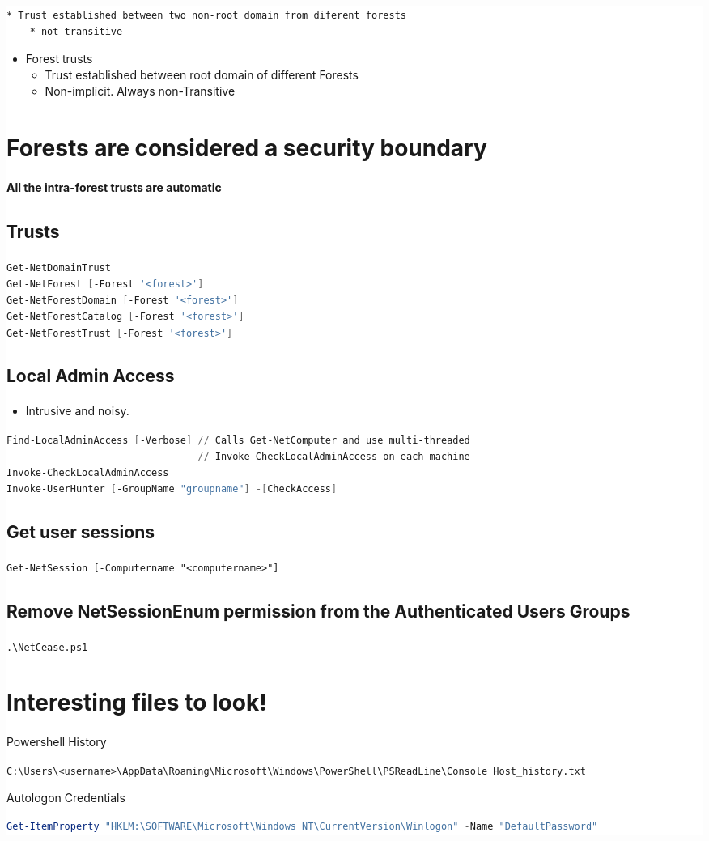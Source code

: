     * Trust established between two non-root domain from diferent forests
        * not transitive

* Forest trusts
    * Trust established between root domain of different Forests
    * Non-implicit. Always non-Transitive

# Forests are considered a security boundary

**All the intra-forest trusts are automatic**

## Trusts

```powershell
Get-NetDomainTrust
Get-NetForest [-Forest '<forest>']
Get-NetForestDomain [-Forest '<forest>']
Get-NetForestCatalog [-Forest '<forest>']
Get-NetForestTrust [-Forest '<forest>']

```

## Local Admin Access

* Intrusive and noisy.

```powershell
Find-LocalAdminAccess [-Verbose] // Calls Get-NetComputer and use multi-threaded
                                 // Invoke-CheckLocalAdminAccess on each machine
Invoke-CheckLocalAdminAccess
Invoke-UserHunter [-GroupName "groupname"] -[CheckAccess]

```

## Get user sessions

```
Get-NetSession [-Computername "<computername>"]
```

## Remove NetSessionEnum permission from the Authenticated Users Groups

```
.\NetCease.ps1
```

# Interesting files to look!

Powershell History
```
C:\Users\<username>\AppData\Roaming\Microsoft\Windows\PowerShell\PSReadLine\Console Host_history.txt
```

Autologon Credentials

```powershell
Get-ItemProperty "HKLM:\SOFTWARE\Microsoft\Windows NT\CurrentVersion\Winlogon" -Name "DefaultPassword"
```
